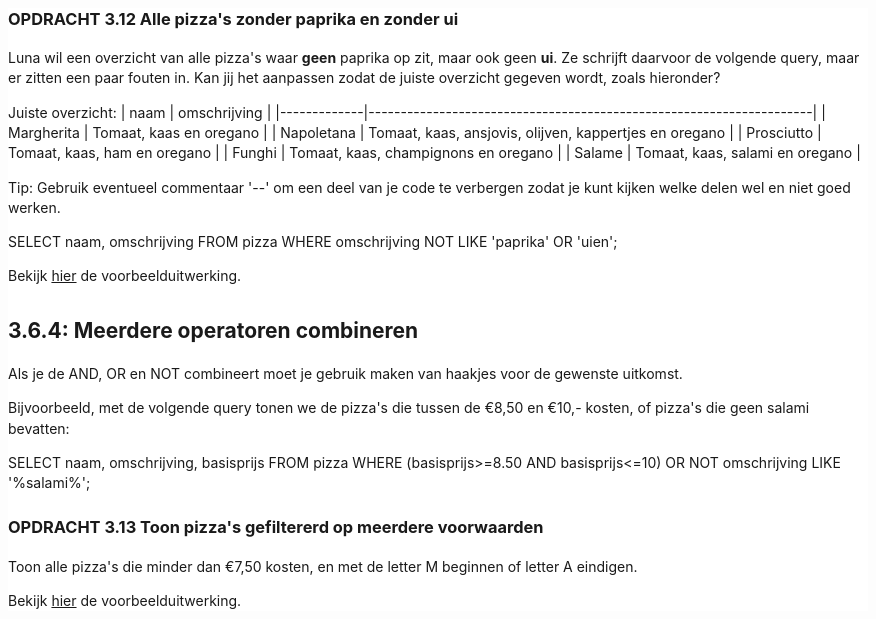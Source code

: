 

### OPDRACHT 3.12 Alle pizza's zonder paprika en zonder ui

Luna wil een overzicht van alle pizza's waar <b>geen</b> paprika op zit, maar ook geen <b>ui</b>. 
Ze schrijft daarvoor de volgende query, maar er zitten een paar fouten in. Kan jij het aanpassen zodat de juiste overzicht gegeven wordt, zoals hieronder?

Juiste overzicht:
| naam        | omschrijving                                                       |
|-------------|---------------------------------------------------------------------|
| Margherita  | Tomaat, kaas en oregano                                            |
| Napoletana  | Tomaat, kaas, ansjovis, olijven, kappertjes en oregano            |
| Prosciutto  | Tomaat, kaas, ham en oregano                                       |
| Funghi      | Tomaat, kaas, champignons en oregano                               |
| Salame      | Tomaat, kaas, salami en oregano                                    |

Tip: Gebruik eventueel commentaar '--' om een deel van je code te verbergen zodat je kunt kijken welke delen wel en niet goed werken.



SELECT naam, omschrijving
FROM pizza
WHERE omschrijving NOT LIKE 'paprika' OR 'uien';




<p>Bekijk <a href="https://rweeda.github.io/PythonIA/docs/IA_sql_oplossingen.html#opgave312" target="_blank">hier</a> de voorbeelduitwerking.</p>




## 3.6.4: Meerdere operatoren combineren
Als je de AND, OR en NOT combineert moet je gebruik maken van haakjes voor de gewenste uitkomst.

Bijvoorbeeld, met de volgende query tonen we de pizza's die tussen de  €8,50 en €10,- kosten, of pizza's die geen salami bevatten:

SELECT naam, omschrijving, basisprijs
FROM pizza
WHERE (basisprijs>=8.50 AND basisprijs<=10) OR NOT omschrijving LIKE '%salami%';



### OPDRACHT 3.13 Toon pizza's gefiltererd op meerdere voorwaarden

Toon alle pizza's die minder dan €7,50 kosten, en met de letter M beginnen of letter A eindigen. 

<p>Bekijk <a href="https://rweeda.github.io/PythonIA/docs/IA_sql_oplossingen.html#opgave313" target="_blank">hier</a> de voorbeelduitwerking.</p>

